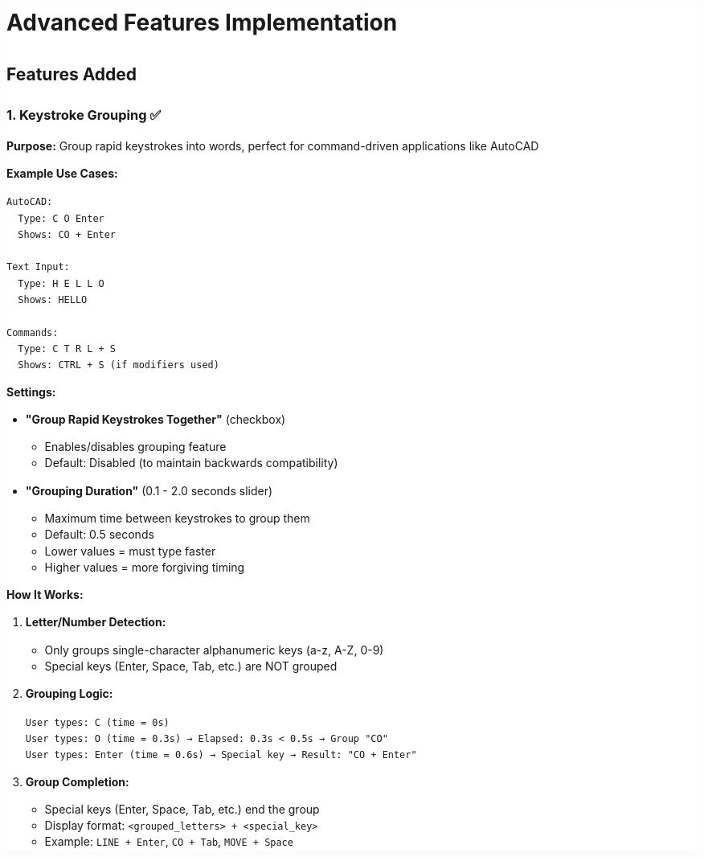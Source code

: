 # Advanced Features Implementation

## Features Added

### 1. Keystroke Grouping ✅

**Purpose:** Group rapid keystrokes into words, perfect for command-driven applications like AutoCAD

**Example Use Cases:**
```
AutoCAD:
  Type: C O Enter
  Shows: CO + Enter

Text Input:
  Type: H E L L O
  Shows: HELLO
  
Commands:
  Type: C T R L + S
  Shows: CTRL + S (if modifiers used)
```

**Settings:**
- **"Group Rapid Keystrokes Together"** (checkbox)
  - Enables/disables grouping feature
  - Default: Disabled (to maintain backwards compatibility)

- **"Grouping Duration"** (0.1 - 2.0 seconds slider)
  - Maximum time between keystrokes to group them
  - Default: 0.5 seconds
  - Lower values = must type faster
  - Higher values = more forgiving timing

**How It Works:**

1. **Letter/Number Detection:**
   - Only groups single-character alphanumeric keys (a-z, A-Z, 0-9)
   - Special keys (Enter, Space, Tab, etc.) are NOT grouped

2. **Grouping Logic:**
   ```
   User types: C (time = 0s)
   User types: O (time = 0.3s) → Elapsed: 0.3s < 0.5s → Group "CO"
   User types: Enter (time = 0.6s) → Special key → Result: "CO + Enter"
   ```

3. **Group Completion:**
   - Special keys (Enter, Space, Tab, etc.) end the group
   - Display format: `<grouped_letters> + <special_key>`
   - Example: `LINE + Enter`, `CO + Tab`, `MOVE + Space`

